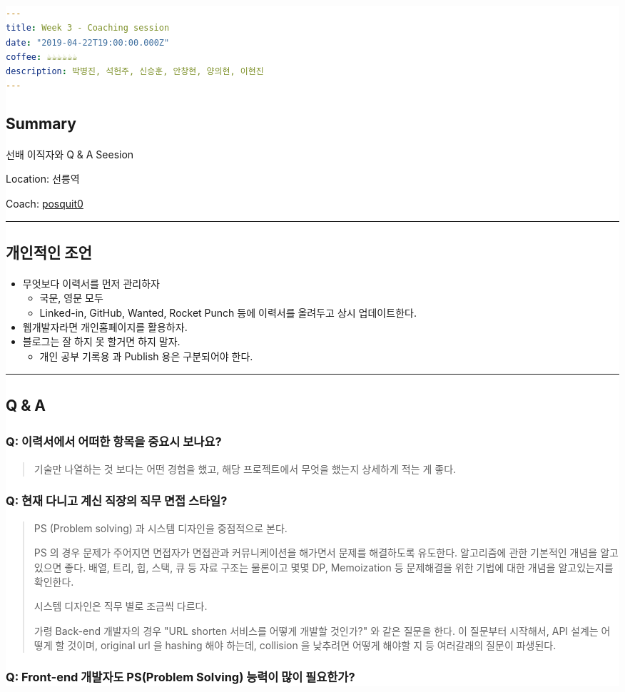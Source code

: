 ```yaml
---
title: Week 3 - Coaching session
date: "2019-04-22T19:00:00.000Z"
coffee: ☕️️️️️️☕️☕️☕️☕️️️☕️
description: 박병진, 석헌주, 신승훈, 안창현, 양의현, 이현진
---
```


## Summary

선배 이직자와 Q & A Seesion

Location: 선릉역

Coach: [posquit0](https://github.com/posquit0)

---

## 개인적인 조언

- 무엇보다 이력서를 먼저 관리하자
  - 국문, 영문 모두
  - Linked-in, GitHub, Wanted, Rocket Punch 등에 이력서를 올려두고 상시 업데이트한다.
- 웹개발자라면 개인홈페이지를 활용하자.
- 블로그는 잘 하지 못 할거면 하지 말자.
  - 개인 공부 기록용 과 Publish 용은 구분되어야 한다.

---

## Q & A

### Q: 이력서에서 어떠한 항목을 중요시 보나요?

> 기술만 나열하는 것 보다는 어떤 경험을 했고, 해당 프로젝트에서 무엇을 했는지 상세하게 적는 게 좋다.

### Q: 현재 다니고 계신 직장의 직무 면접 스타일?

> PS (Problem solving) 과 시스템 디자인을 중점적으로 본다.
>
> PS 의 경우 문제가 주어지면 면접자가 면접관과 커뮤니케이션을 해가면서 문제를 해결하도록 유도한다.
> 알고리즘에 관한 기본적인 개념을 알고 있으면 좋다. 배열, 트리, 힙, 스택, 큐 등 자료 구조는 물론이고 몇몇 DP, Memoization 등 문제해결을 위한 기법에 대한 개념을 알고있는지를 확인한다.
>
> 시스템 디자인은 직무 별로 조금씩 다르다.
>
> 가령 Back-end 개발자의 경우 "URL shorten 서비스를 어떻게 개발할 것인가?" 와 같은 질문을 한다.
> 이 질문부터 시작해서, API 설계는 어떻게 할 것이며, original url 을 hashing 해야 하는데, collision 을 낮추려면 어떻게 해야할 지 등 여러갈래의 질문이 파생된다.

### Q: Front-end 개발자도 PS(Problem Solving) 능력이 많이 필요한가?
